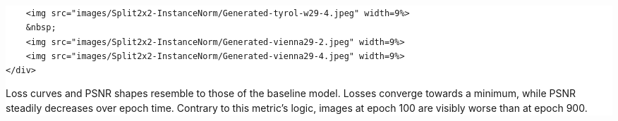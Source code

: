         <img src="images/Split2x2-InstanceNorm/Generated-tyrol-w29-4.jpeg" width=9%>
        &nbsp;
        <img src="images/Split2x2-InstanceNorm/Generated-vienna29-2.jpeg" width=9%>
        <img src="images/Split2x2-InstanceNorm/Generated-vienna29-4.jpeg" width=9%>
    </div>
</div>

Loss curves and PSNR shapes resemble to those of the baseline model. Losses converge towards a minimum, while PSNR steadily decreases over epoch time. Contrary to this metric’s logic, images at epoch 100 are visibly worse than at epoch 900.
